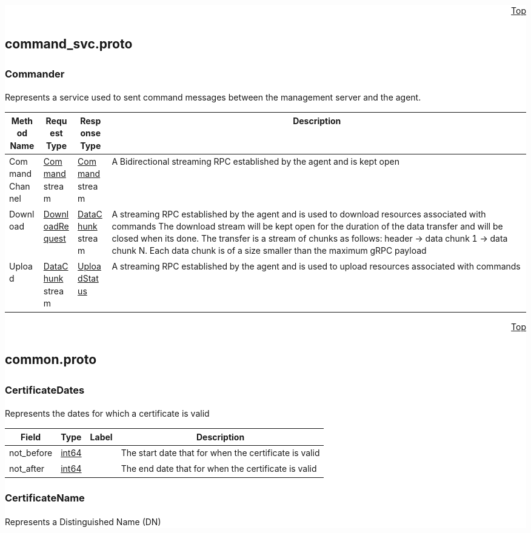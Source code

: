 
 

 



<a name="command_svc-proto"></a>
<p align="right"><a href="#top">Top</a></p>

## command_svc.proto


 

 

 


<a name="f5-nginx-agent-sdk-Commander"></a>

### Commander
Represents a service used to sent command messages between the management server and the agent.

| Method Name | Request Type | Response Type | Description |
| ----------- | ------------ | ------------- | ------------|
| CommandChannel | [Command](#f5-nginx-agent-sdk-Command) stream | [Command](#f5-nginx-agent-sdk-Command) stream | A Bidirectional streaming RPC established by the agent and is kept open |
| Download | [DownloadRequest](#f5-nginx-agent-sdk-DownloadRequest) | [DataChunk](#f5-nginx-agent-sdk-DataChunk) stream | A streaming RPC established by the agent and is used to download resources associated with commands The download stream will be kept open for the duration of the data transfer and will be closed when its done. The transfer is a stream of chunks as follows: header -&gt; data chunk 1 -&gt; data chunk N. Each data chunk is of a size smaller than the maximum gRPC payload |
| Upload | [DataChunk](#f5-nginx-agent-sdk-DataChunk) stream | [UploadStatus](#f5-nginx-agent-sdk-UploadStatus) | A streaming RPC established by the agent and is used to upload resources associated with commands |

 



<a name="common-proto"></a>
<p align="right"><a href="#top">Top</a></p>

## common.proto



<a name="f5-nginx-agent-sdk-CertificateDates"></a>

### CertificateDates
Represents the dates for which a certificate is valid


| Field | Type | Label | Description |
| ----- | ---- | ----- | ----------- |
| not_before | [int64](#int64) |  | The start date that for when the certificate is valid |
| not_after | [int64](#int64) |  | The end date that for when the certificate is valid |






<a name="f5-nginx-agent-sdk-CertificateName"></a>

### CertificateName
Represents a Distinguished Name (DN)
